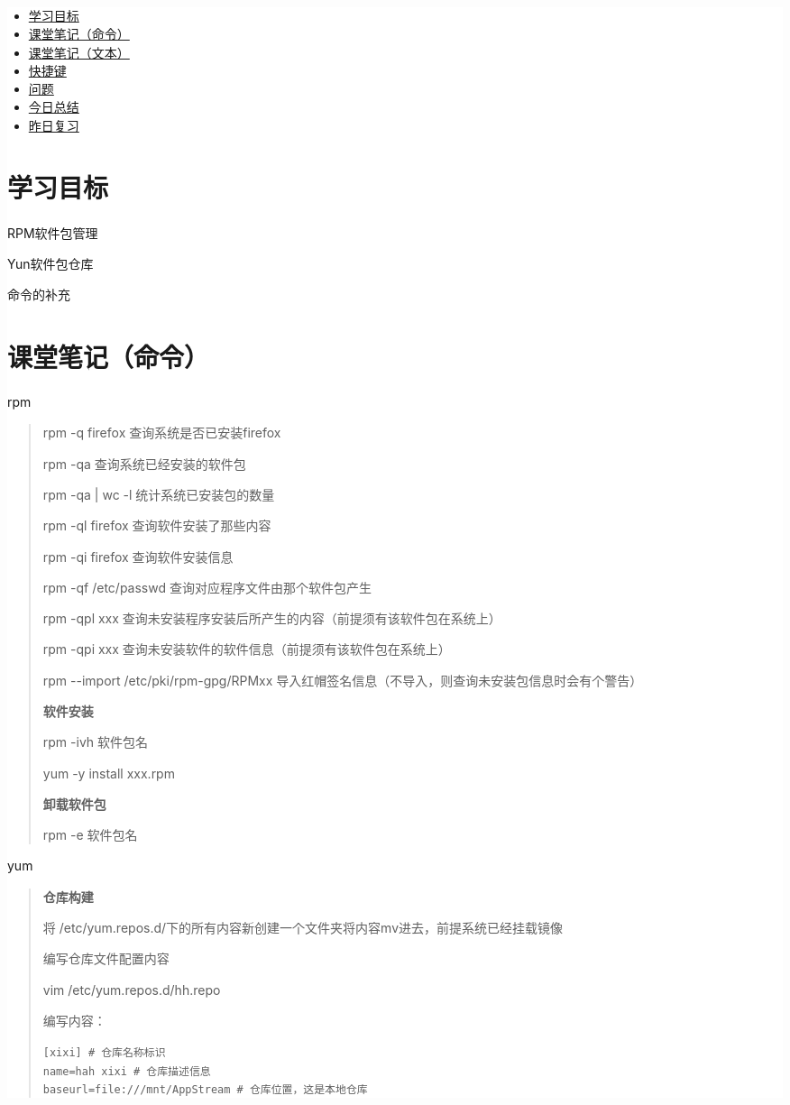 - [学习目标](#学习目标)
- [课堂笔记（命令）](#课堂笔记命令)
- [课堂笔记（文本）](#课堂笔记文本)
- [快捷键](#快捷键)
- [问题](#问题)
- [今日总结](#今日总结)
- [昨日复习](#昨日复习)


# 学习目标

RPM软件包管理

Yun软件包仓库

命令的补充

# 课堂笔记（命令）

rpm

> rpm -q firefox 查询系统是否已安装firefox
>
> rpm -qa 查询系统已经安装的软件包
>
> rpm -qa | wc -l 统计系统已安装包的数量
>
> rpm -ql firefox 查询软件安装了那些内容
>
> rpm -qi firefox 查询软件安装信息
>
> rpm -qf /etc/passwd 查询对应程序文件由那个软件包产生
>
> rpm -qpl xxx 查询未安装程序安装后所产生的内容（前提须有该软件包在系统上）
>
> rpm -qpi xxx 查询未安装软件的软件信息（前提须有该软件包在系统上）
>
> rpm --import /etc/pki/rpm-gpg/RPMxx 导入红帽签名信息（不导入，则查询未安装包信息时会有个警告）
>
> **软件安装**
>
> rpm -ivh 软件包名
>
> yum -y install xxx.rpm
>
> **卸载软件包**
>
> rpm -e 软件包名

yum

> **仓库构建**
>
> 将 /etc/yum.repos.d/下的所有内容新创建一个文件夹将内容mv进去，前提系统已经挂载镜像
>
> 编写仓库文件配置内容
>
> vim /etc/yum.repos.d/hh.repo
>
> 编写内容：
>
> ```linux
> [xixi] # 仓库名称标识
> name=hah xixi # 仓库描述信息
> baseurl=file:///mnt/AppStream # 仓库位置，这是本地仓库